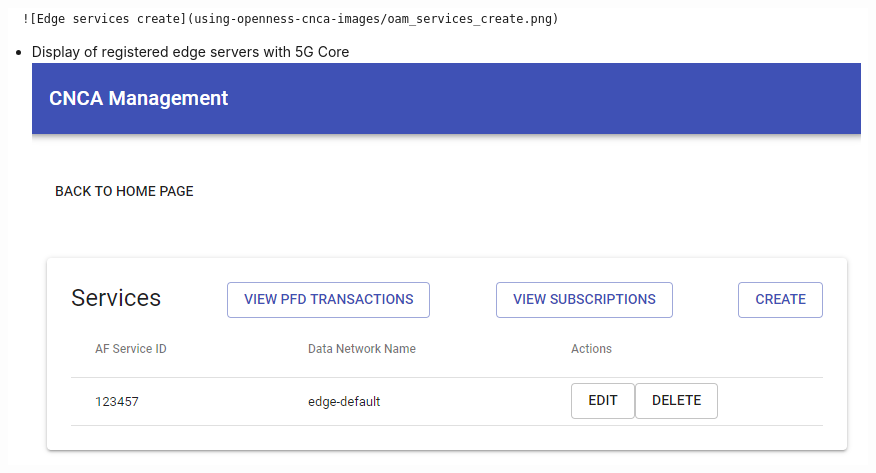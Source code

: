       ![Edge services create](using-openness-cnca-images/oam_services_create.png)

   * Display of registered edge servers with 5G Core
      ![Edge services display](using-openness-cnca-images/oam_services_display.png)
